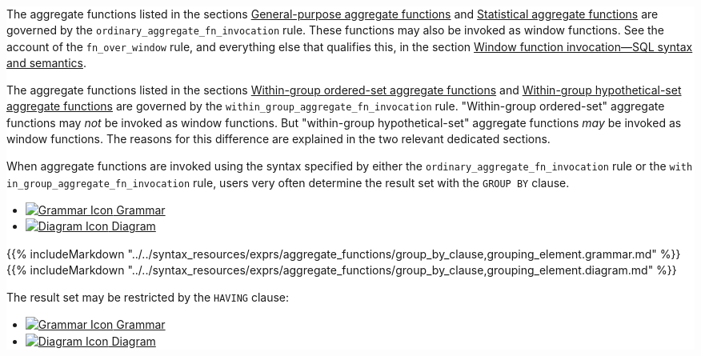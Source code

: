 The aggregate functions listed in the sections [General-purpose aggregate functions](../function-syntax-semantics/#general-purpose-aggregate-functions) and [Statistical aggregate functions](../function-syntax-semantics/#statistical-aggregate-functions) are governed by the `ordinary_aggregate_fn_invocation` rule.  These functions may also be invoked as window functions. See the account of the `fn_over_window` rule, and everything else that qualifies this, in the section [Window function invocation—SQL syntax and semantics](../../window_functions/invocation-syntax-semantics/).

The aggregate functions listed in the sections [Within-group ordered-set aggregate functions](../function-syntax-semantics/#within-group-ordered-set-aggregate-functions) and [Within-group hypothetical-set aggregate functions](../function-syntax-semantics/#within-group-hypothetical-set-aggregate-functions) are governed by the `within_group_aggregate_fn_invocation` rule.  "Within-group ordered-set" aggregate functions may _not_ be invoked as window functions. But "within-group hypothetical-set" aggregate functions _may_ be invoked as window functions. The reasons for this difference are explained in the two relevant dedicated sections.

When aggregate functions are invoked using the syntax specified by either the `ordinary_aggregate_fn_invocation` rule or the `within_group_aggregate_fn_invocation` rule, users very often determine the result set with the `GROUP BY` clause.

<ul class="nav nav-tabs nav-tabs-yb">
  <li >
    <a href="#grammar-2" class="nav-link active" id="grammar-tab" data-bs-toggle="tab" role="tab" aria-controls="grammar" aria-selected="true">
      <img src="/icons/file-lines.svg" alt="Grammar Icon">
      Grammar
    </a>
  </li>
  <li>
    <a href="#diagram-2" class="nav-link" id="diagram-tab" data-bs-toggle="tab" role="tab" aria-controls="diagram" aria-selected="false">
      <img src="/icons/diagram.svg" alt="Diagram Icon">
      Diagram
    </a>
  </li>
</ul>

<div class="tab-content">
  <div id="grammar-2" class="tab-pane fade show active" role="tabpanel" aria-labelledby="grammar-tab">
  {{% includeMarkdown "../../syntax_resources/exprs/aggregate_functions/group_by_clause,grouping_element.grammar.md" %}}
  </div>
  <div id="diagram-2" class="tab-pane fade" role="tabpanel" aria-labelledby="diagram-tab">
  {{% includeMarkdown "../../syntax_resources/exprs/aggregate_functions/group_by_clause,grouping_element.diagram.md" %}}
  </div>
</div>

The result set may be restricted by the `HAVING` clause:

<ul class="nav nav-tabs nav-tabs-yb">
  <li >
    <a href="#grammar-3" class="nav-link active" id="grammar-tab" data-bs-toggle="tab" role="tab" aria-controls="grammar" aria-selected="true">
      <img src="/icons/file-lines.svg" alt="Grammar Icon">
      Grammar
    </a>
  </li>
  <li>
    <a href="#diagram-3" class="nav-link" id="diagram-tab" data-bs-toggle="tab" role="tab" aria-controls="diagram" aria-selected="false">
      <img src="/icons/diagram.svg" alt="Diagram Icon">
      Diagram
    </a>